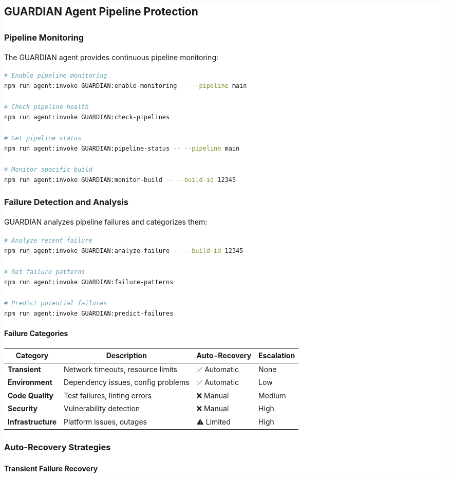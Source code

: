 ## GUARDIAN Agent Pipeline Protection

### Pipeline Monitoring

The GUARDIAN agent provides continuous pipeline monitoring:

```bash
# Enable pipeline monitoring
npm run agent:invoke GUARDIAN:enable-monitoring -- --pipeline main

# Check pipeline health
npm run agent:invoke GUARDIAN:check-pipelines

# Get pipeline status
npm run agent:invoke GUARDIAN:pipeline-status -- --pipeline main

# Monitor specific build
npm run agent:invoke GUARDIAN:monitor-build -- --build-id 12345
```

### Failure Detection and Analysis

GUARDIAN analyzes pipeline failures and categorizes them:

```bash
# Analyze recent failure
npm run agent:invoke GUARDIAN:analyze-failure -- --build-id 12345

# Get failure patterns
npm run agent:invoke GUARDIAN:failure-patterns

# Predict potential failures
npm run agent:invoke GUARDIAN:predict-failures
```

#### Failure Categories

| Category           | Description                        | Auto-Recovery | Escalation |
| ------------------ | ---------------------------------- | ------------- | ---------- |
| **Transient**      | Network timeouts, resource limits  | ✅ Automatic  | None       |
| **Environment**    | Dependency issues, config problems | ✅ Automatic  | Low        |
| **Code Quality**   | Test failures, linting errors      | ❌ Manual     | Medium     |
| **Security**       | Vulnerability detection            | ❌ Manual     | High       |
| **Infrastructure** | Platform issues, outages           | ⚠️ Limited    | High       |

### Auto-Recovery Strategies

#### Transient Failure Recovery
